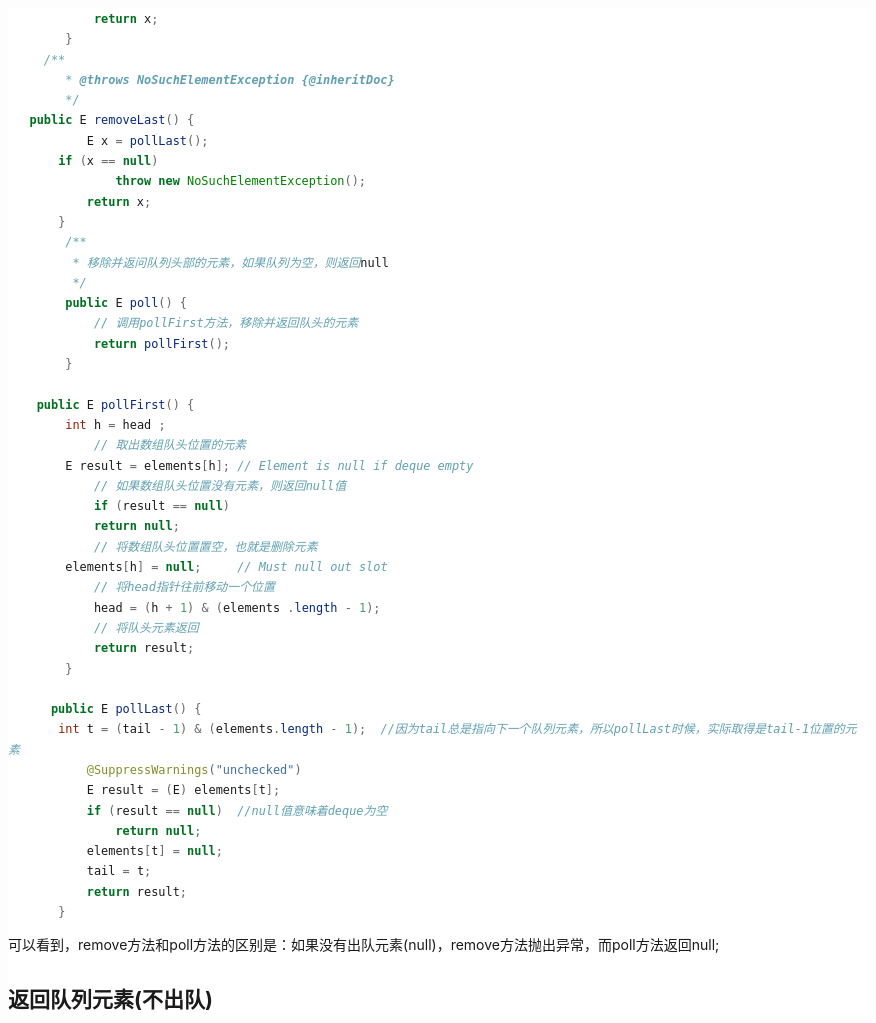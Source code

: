 ```java
	        return x;  
	    }  
     /** 
	    * @throws NoSuchElementException {@inheritDoc} 
	    */  
   public E removeLast() {  
	       E x = pollLast();  
       if (x == null)  
	           throw new NoSuchElementException();  
	       return x;  
	   }     
	    /** 
	     * 移除并返问队列头部的元素，如果队列为空，则返回null 
	     */  
	    public E poll() {  
	        // 调用pollFirst方法，移除并返回队头的元素  
	        return pollFirst();  
	    }  
	
    public E pollFirst() {  
        int h = head ;  
	        // 取出数组队头位置的元素  
        E result = elements[h]; // Element is null if deque empty  
	        // 如果数组队头位置没有元素，则返回null值  
	        if (result == null)  
            return null;  
	        // 将数组队头位置置空，也就是删除元素  
        elements[h] = null;     // Must null out slot  
	        // 将head指针往前移动一个位置  
	        head = (h + 1) & (elements .length - 1);  
	        // 将队头元素返回  
	        return result;  
	    }  
	
	  public E pollLast() {  
       int t = (tail - 1) & (elements.length - 1);  //因为tail总是指向下一个队列元素，所以pollLast时候，实际取得是tail-1位置的元素
	       @SuppressWarnings("unchecked")  
	       E result = (E) elements[t];  
	       if (result == null)  //null值意味着deque为空
	           return null;  
	       elements[t] = null;  
	       tail = t;  
	       return result;  
	   }  
```

可以看到，remove方法和poll方法的区别是：如果没有出队元素(null)，remove方法抛出异常，而poll方法返回null;
## 返回队列元素(不出队)
